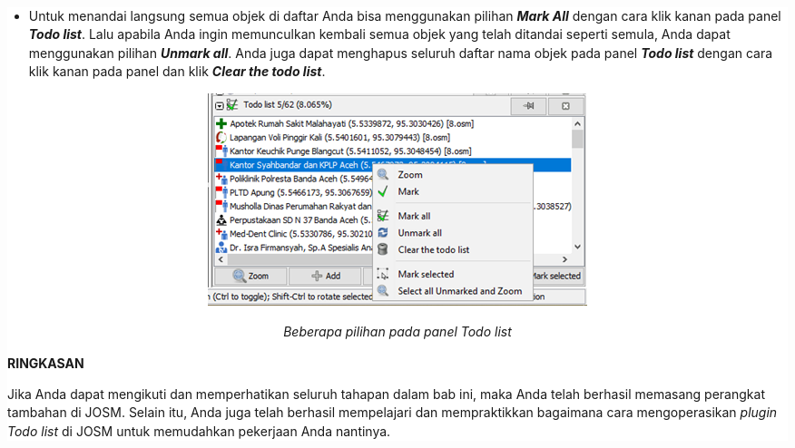 *   Untuk menandai langsung semua objek di daftar Anda bisa menggunakan pilihan **_Mark All_** dengan cara klik kanan pada panel **_Todo list_**. Lalu apabila Anda ingin memunculkan kembali semua objek yang telah ditandai seperti semula, Anda dapat menggunakan pilihan **_Unmark all_**. Anda juga dapat menghapus seluruh daftar nama objek pada panel **_Todo list_** dengan cara klik kanan pada panel dan klik **_Clear the todo list_**.

<p align="center"><img src="/pages/03-JOSM/06-Menggunakan-to-do-list-di-JOSM/images/0609_pilihan_panel.png" alt="pilihan_panel" title="Pilihan panel"></p>
<p align="center"><i>Beberapa pilihan pada panel Todo list</i></p>

**RINGKASAN**

Jika Anda dapat mengikuti dan memperhatikan seluruh tahapan dalam bab ini, maka Anda telah berhasil memasang perangkat tambahan di JOSM. Selain itu, Anda juga telah berhasil mempelajari dan mempraktikkan bagaimana cara mengoperasikan _plugin Todo list_ di JOSM untuk memudahkan pekerjaan Anda nantinya. 
